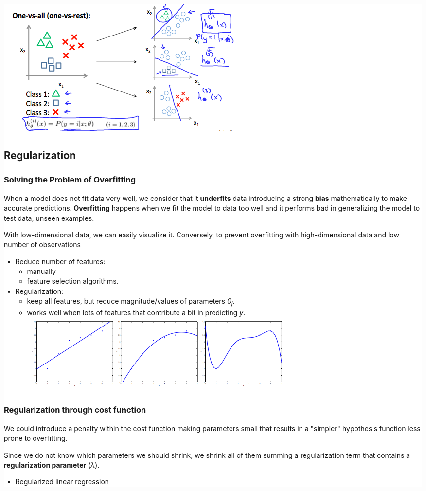 ![](figures/fig_multiclass_onevsall.png)

## Regularization
### Solving the Problem of Overfitting
When a model does not fit data very well, we consider that it **underfits** data introducing a strong **bias** mathematically to make accurate predictions.
**Overfitting** happens when we fit the model to data too well and it performs bad in generalizing the model to test data; unseen examples.

With low-dimensional data, we can easily visualize it.
Conversely, to prevent overfitting with high-dimensional data and low number of observations

- Reduce number of features: 
    - manually
    - feature selection algorithms.
- Regularization:
    - keep all features, but reduce magnitude/values of parameters $\theta_j$.
    - works well when lots of features that contribute a bit in predicting $y$.
![](figures/fig_overfit.png)

### Regularization through cost function

We could introduce a penalty within the cost function making parameters small that results in a "simpler" hypothesis function less prone to overfitting.

Since we do not know which parameters we should shrink, we shrink all of them summing a regularization term that contains a **regularization parameter** ($\lambda$).

- Regularized linear regression
